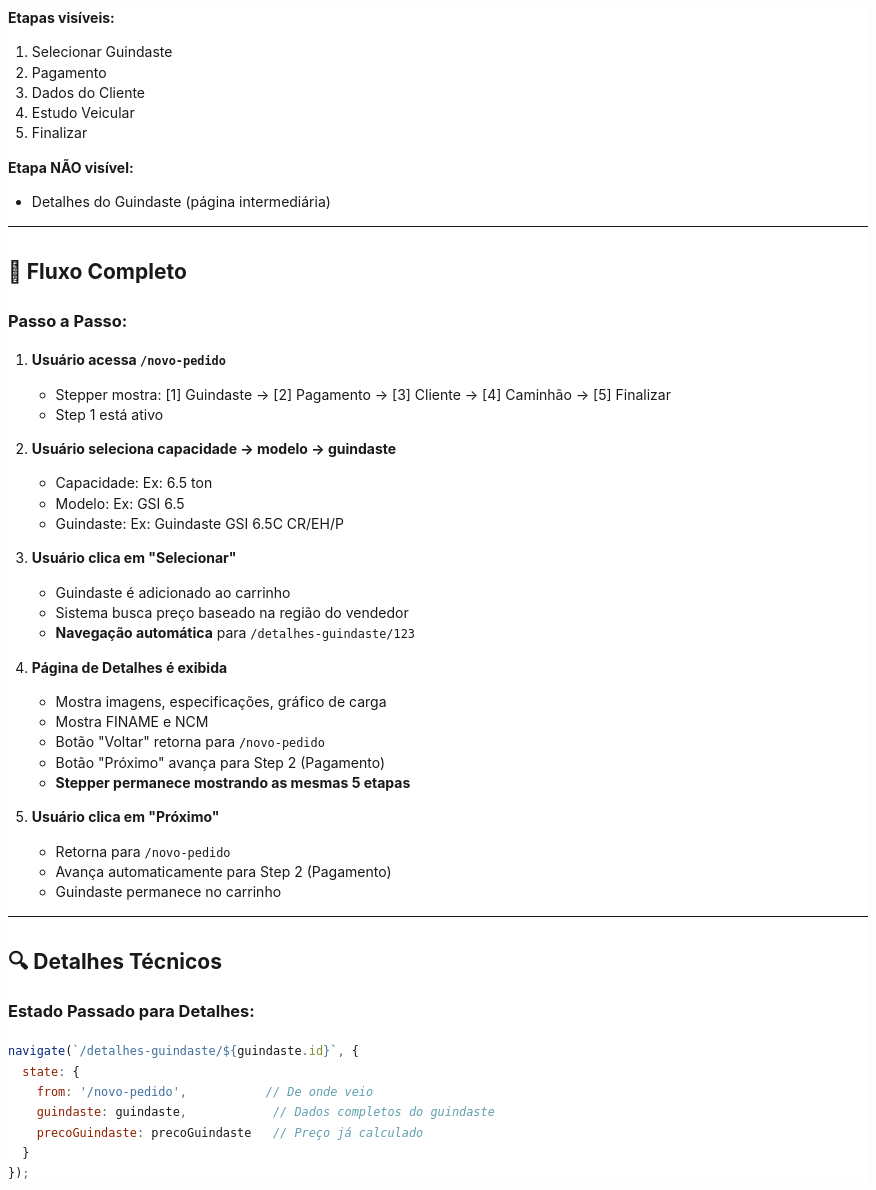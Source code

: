 **Etapas visíveis:**
1. Selecionar Guindaste
2. Pagamento
3. Dados do Cliente
4. Estudo Veicular
5. Finalizar

**Etapa NÃO visível:**
- Detalhes do Guindaste (página intermediária)

---

## 🎯 Fluxo Completo

### **Passo a Passo:**

1. **Usuário acessa `/novo-pedido`**
   - Stepper mostra: [1] Guindaste → [2] Pagamento → [3] Cliente → [4] Caminhão → [5] Finalizar
   - Step 1 está ativo

2. **Usuário seleciona capacidade → modelo → guindaste**
   - Capacidade: Ex: 6.5 ton
   - Modelo: Ex: GSI 6.5
   - Guindaste: Ex: Guindaste GSI 6.5C CR/EH/P

3. **Usuário clica em "Selecionar"**
   - Guindaste é adicionado ao carrinho
   - Sistema busca preço baseado na região do vendedor
   - **Navegação automática** para `/detalhes-guindaste/123`

4. **Página de Detalhes é exibida**
   - Mostra imagens, especificações, gráfico de carga
   - Mostra FINAME e NCM
   - Botão "Voltar" retorna para `/novo-pedido`
   - Botão "Próximo" avança para Step 2 (Pagamento)
   - **Stepper permanece mostrando as mesmas 5 etapas**

5. **Usuário clica em "Próximo"**
   - Retorna para `/novo-pedido`
   - Avança automaticamente para Step 2 (Pagamento)
   - Guindaste permanece no carrinho

---

## 🔍 Detalhes Técnicos

### **Estado Passado para Detalhes:**

```javascript
navigate(`/detalhes-guindaste/${guindaste.id}`, {
  state: { 
    from: '/novo-pedido',           // De onde veio
    guindaste: guindaste,            // Dados completos do guindaste
    precoGuindaste: precoGuindaste   // Preço já calculado
  }
});
```
